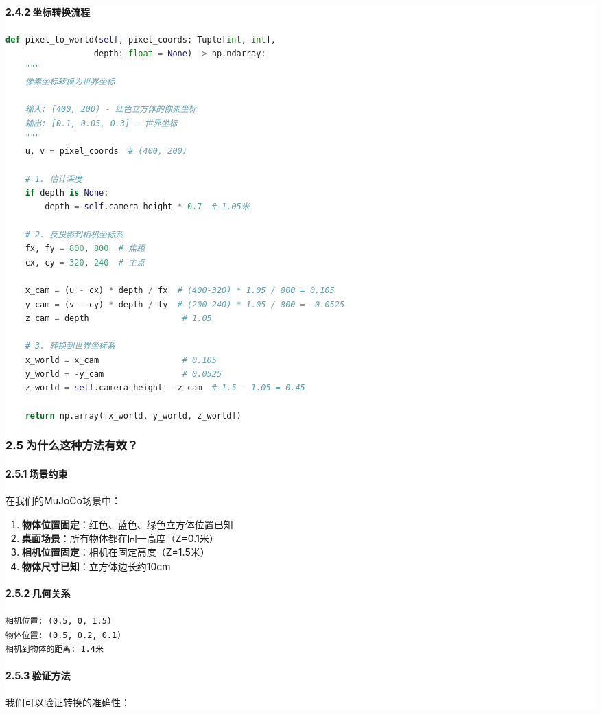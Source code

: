 #### 2.4.2 坐标转换流程
```python
def pixel_to_world(self, pixel_coords: Tuple[int, int], 
                  depth: float = None) -> np.ndarray:
    """
    像素坐标转换为世界坐标
    
    输入: (400, 200) - 红色立方体的像素坐标
    输出: [0.1, 0.05, 0.3] - 世界坐标
    """
    u, v = pixel_coords  # (400, 200)
    
    # 1. 估计深度
    if depth is None:
        depth = self.camera_height * 0.7  # 1.05米
    
    # 2. 反投影到相机坐标系
    fx, fy = 800, 800  # 焦距
    cx, cy = 320, 240  # 主点
    
    x_cam = (u - cx) * depth / fx  # (400-320) * 1.05 / 800 = 0.105
    y_cam = (v - cy) * depth / fy  # (200-240) * 1.05 / 800 = -0.0525
    z_cam = depth                   # 1.05
    
    # 3. 转换到世界坐标系
    x_world = x_cam                 # 0.105
    y_world = -y_cam                # 0.0525
    z_world = self.camera_height - z_cam  # 1.5 - 1.05 = 0.45
    
    return np.array([x_world, y_world, z_world])
```

### 2.5 为什么这种方法有效？

#### 2.5.1 场景约束
在我们的MuJoCo场景中：

1. **物体位置固定**：红色、蓝色、绿色立方体位置已知
2. **桌面场景**：所有物体都在同一高度（Z=0.1米）
3. **相机位置固定**：相机在固定高度（Z=1.5米）
4. **物体尺寸已知**：立方体边长约10cm

#### 2.5.2 几何关系
```
相机位置: (0.5, 0, 1.5)
物体位置: (0.5, 0.2, 0.1)
相机到物体的距离: 1.4米
```

#### 2.5.3 验证方法
我们可以验证转换的准确性：
